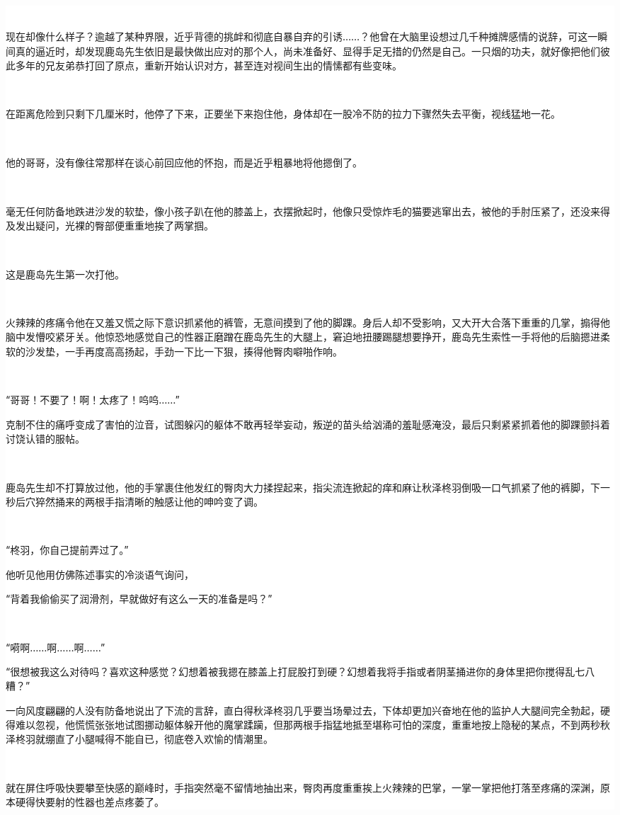 <br>


现在却像什么样子？逾越了某种界限，近乎背德的挑衅和彻底自暴自弃的引诱……？他曾在大脑里设想过几千种摊牌感情的说辞，可这一瞬间真的逼近时，却发现鹿岛先生依旧是最快做出应对的那个人，尚未准备好、显得手足无措的仍然是自己。一只烟的功夫，就好像把他们彼此多年的兄友弟恭打回了原点，重新开始认识对方，甚至连对视间生出的情愫都有些变味。

<br>


在距离危险到只剩下几厘米时，他停了下来，正要坐下来抱住他，身体却在一股冷不防的拉力下骤然失去平衡，视线猛地一花。


<br>

他的哥哥，没有像往常那样在谈心前回应他的怀抱，而是近乎粗暴地将他摁倒了。

<br>


毫无任何防备地跌进沙发的软垫，像小孩子趴在他的膝盖上，衣摆掀起时，他像只受惊炸毛的猫要逃窜出去，被他的手肘压紧了，还没来得及发出疑问，光裸的臀部便重重地挨了两掌掴。


<br>

这是鹿岛先生第一次打他。


<br>

火辣辣的疼痛令他在又羞又慌之际下意识抓紧他的裤管，无意间摸到了他的脚踝。身后人却不受影响，又大开大合落下重重的几掌，搧得他脑中发懵咬紧牙关。他惊恐地感觉自己的性器正磨蹭在鹿岛先生的大腿上，窘迫地扭腰踢腿想要挣开，鹿岛先生索性一手将他的后脑摁进柔软的沙发垫，一手再度高高扬起，手劲一下比一下狠，揍得他臀肉噼啪作响。


<br>

“哥哥！不要了！啊！太疼了！呜呜……”

克制不住的痛呼变成了害怕的泣音，试图躲闪的躯体不敢再轻举妄动，叛逆的苗头给汹涌的羞耻感淹没，最后只剩紧紧抓着他的脚踝颤抖着讨饶认错的服帖。

<br>


鹿岛先生却不打算放过他，他的手掌裹住他发红的臀肉大力揉捏起来，指尖流连掀起的痒和麻让秋泽柊羽倒吸一口气抓紧了他的裤脚，下一秒后穴猝然捅来的两根手指清晰的触感让他的呻吟变了调。


<br>

“柊羽，你自己提前弄过了。”

他听见他用仿佛陈述事实的冷淡语气询问，

“背着我偷偷买了润滑剂，早就做好有这么一天的准备是吗？”


<br>

“嗬啊……啊……啊……”


“很想被我这么对待吗？喜欢这种感觉？幻想着被我摁在膝盖上打屁股打到硬？幻想着我将手指或者阴茎捅进你的身体里把你搅得乱七八糟？”

一向风度翩翩的人没有防备地说出了下流的言辞，直白得秋泽柊羽几乎要当场晕过去，下体却更加兴奋地在他的监护人大腿间完全勃起，硬得难以忽视，他慌慌张张地试图挪动躯体躲开他的魔掌蹂躏，但那两根手指猛地抵至堪称可怕的深度，重重地按上隐秘的某点，不到两秒秋泽柊羽就绷直了小腿喊得不能自已，彻底卷入欢愉的情潮里。


<br>

就在屏住呼吸快要攀至快感的巅峰时，手指突然毫不留情地抽出来，臀肉再度重重挨上火辣辣的巴掌，一掌一掌把他打落至疼痛的深渊，原本硬得快要射的性器也差点疼萎了。
